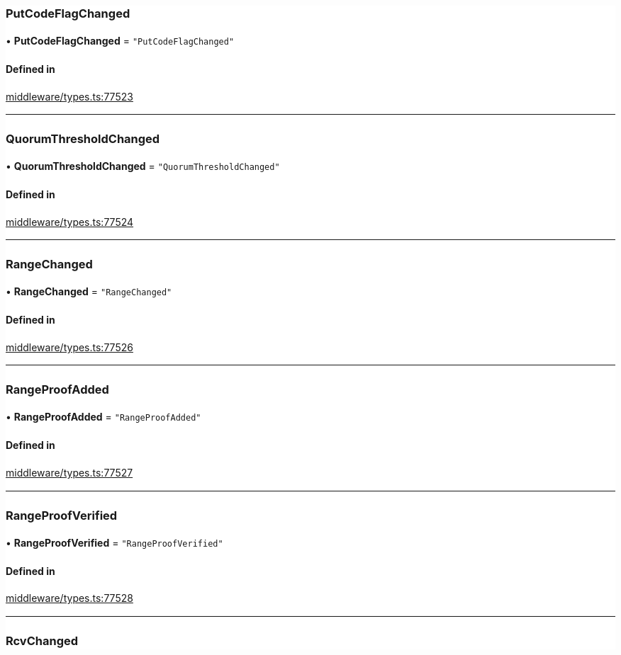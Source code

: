 ### PutCodeFlagChanged

• **PutCodeFlagChanged** = ``"PutCodeFlagChanged"``

#### Defined in

[middleware/types.ts:77523](https://github.com/PolymeshAssociation/polymesh-sdk/blob/978e4ded6/src/middleware/types.ts#L77523)

___

### QuorumThresholdChanged

• **QuorumThresholdChanged** = ``"QuorumThresholdChanged"``

#### Defined in

[middleware/types.ts:77524](https://github.com/PolymeshAssociation/polymesh-sdk/blob/978e4ded6/src/middleware/types.ts#L77524)

___

### RangeChanged

• **RangeChanged** = ``"RangeChanged"``

#### Defined in

[middleware/types.ts:77526](https://github.com/PolymeshAssociation/polymesh-sdk/blob/978e4ded6/src/middleware/types.ts#L77526)

___

### RangeProofAdded

• **RangeProofAdded** = ``"RangeProofAdded"``

#### Defined in

[middleware/types.ts:77527](https://github.com/PolymeshAssociation/polymesh-sdk/blob/978e4ded6/src/middleware/types.ts#L77527)

___

### RangeProofVerified

• **RangeProofVerified** = ``"RangeProofVerified"``

#### Defined in

[middleware/types.ts:77528](https://github.com/PolymeshAssociation/polymesh-sdk/blob/978e4ded6/src/middleware/types.ts#L77528)

___

### RcvChanged

